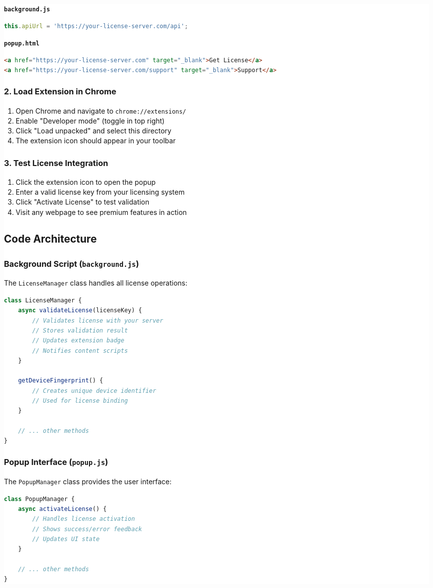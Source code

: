 **`background.js`**
```javascript
this.apiUrl = 'https://your-license-server.com/api';
```

**`popup.html`**
```html
<a href="https://your-license-server.com" target="_blank">Get License</a>
<a href="https://your-license-server.com/support" target="_blank">Support</a>
```

### 2. Load Extension in Chrome

1. Open Chrome and navigate to `chrome://extensions/`
2. Enable "Developer mode" (toggle in top right)
3. Click "Load unpacked" and select this directory
4. The extension icon should appear in your toolbar

### 3. Test License Integration

1. Click the extension icon to open the popup
2. Enter a valid license key from your licensing system
3. Click "Activate License" to test validation
4. Visit any webpage to see premium features in action

## Code Architecture

### Background Script (`background.js`)

The `LicenseManager` class handles all license operations:

```javascript
class LicenseManager {
    async validateLicense(licenseKey) {
        // Validates license with your server
        // Stores validation result
        // Updates extension badge
        // Notifies content scripts
    }
    
    getDeviceFingerprint() {
        // Creates unique device identifier
        // Used for license binding
    }
    
    // ... other methods
}
```

### Popup Interface (`popup.js`)

The `PopupManager` class provides the user interface:

```javascript
class PopupManager {
    async activateLicense() {
        // Handles license activation
        // Shows success/error feedback
        // Updates UI state
    }
    
    // ... other methods
}
```
